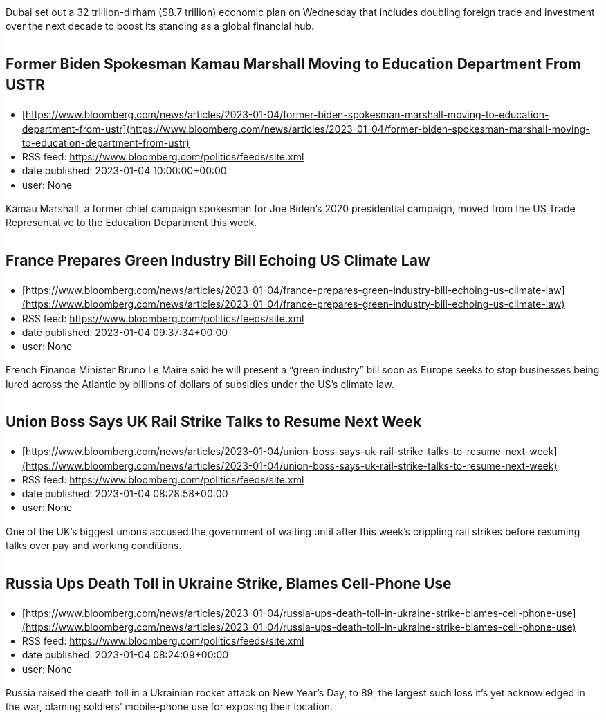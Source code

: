 Dubai set out a 32 trillion-dirham ($8.7 trillion) economic plan on Wednesday that includes doubling foreign trade and investment over the next decade to boost its standing as a global financial hub.

## Former Biden Spokesman Kamau Marshall Moving to Education Department From USTR
 - [https://www.bloomberg.com/news/articles/2023-01-04/former-biden-spokesman-marshall-moving-to-education-department-from-ustr](https://www.bloomberg.com/news/articles/2023-01-04/former-biden-spokesman-marshall-moving-to-education-department-from-ustr)
 - RSS feed: https://www.bloomberg.com/politics/feeds/site.xml
 - date published: 2023-01-04 10:00:00+00:00
 - user: None

Kamau Marshall, a former chief campaign spokesman for Joe Biden’s 2020 presidential campaign, moved from the US Trade Representative to the Education Department this week.

## France Prepares Green Industry Bill Echoing US Climate Law
 - [https://www.bloomberg.com/news/articles/2023-01-04/france-prepares-green-industry-bill-echoing-us-climate-law](https://www.bloomberg.com/news/articles/2023-01-04/france-prepares-green-industry-bill-echoing-us-climate-law)
 - RSS feed: https://www.bloomberg.com/politics/feeds/site.xml
 - date published: 2023-01-04 09:37:34+00:00
 - user: None

French Finance Minister Bruno Le Maire said he will present a “green industry” bill soon as Europe seeks to stop businesses being lured across the Atlantic by billions of dollars of subsidies under the US’s climate law.

## Union Boss Says UK Rail Strike Talks to Resume Next Week
 - [https://www.bloomberg.com/news/articles/2023-01-04/union-boss-says-uk-rail-strike-talks-to-resume-next-week](https://www.bloomberg.com/news/articles/2023-01-04/union-boss-says-uk-rail-strike-talks-to-resume-next-week)
 - RSS feed: https://www.bloomberg.com/politics/feeds/site.xml
 - date published: 2023-01-04 08:28:58+00:00
 - user: None

One of the UK’s biggest unions accused the government of waiting until after this week’s crippling rail strikes before resuming talks over pay and working conditions.

## Russia Ups Death Toll in Ukraine Strike, Blames Cell-Phone Use
 - [https://www.bloomberg.com/news/articles/2023-01-04/russia-ups-death-toll-in-ukraine-strike-blames-cell-phone-use](https://www.bloomberg.com/news/articles/2023-01-04/russia-ups-death-toll-in-ukraine-strike-blames-cell-phone-use)
 - RSS feed: https://www.bloomberg.com/politics/feeds/site.xml
 - date published: 2023-01-04 08:24:09+00:00
 - user: None

Russia raised the death toll in a Ukrainian rocket attack on New Year’s Day, to 89, the largest such loss it’s yet acknowledged in the war, blaming soldiers’ mobile-phone use for exposing their location.
